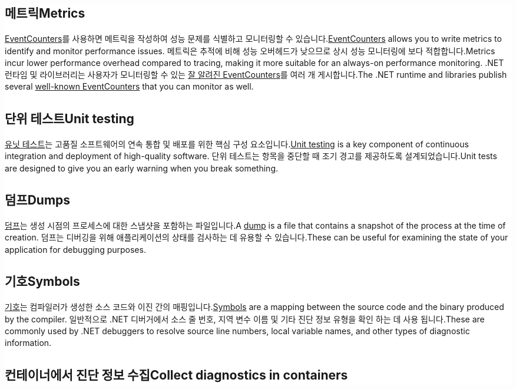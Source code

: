 ## <a name="metrics"></a><span data-ttu-id="efd77-116">메트릭</span><span class="sxs-lookup"><span data-stu-id="efd77-116">Metrics</span></span>

<span data-ttu-id="efd77-117">[EventCounters](event-counters.md)를 사용하면 메트릭을 작성하여 성능 문제를 식별하고 모니터링할 수 있습니다.</span><span class="sxs-lookup"><span data-stu-id="efd77-117">[EventCounters](event-counters.md) allows you to write metrics to identify and monitor performance issues.</span></span> <span data-ttu-id="efd77-118">메트릭은 추적에 비해 성능 오버헤드가 낮으므로 상시 성능 모니터링에 보다 적합합니다.</span><span class="sxs-lookup"><span data-stu-id="efd77-118">Metrics incur lower performance overhead compared to tracing, making it more suitable for an always-on performance monitoring.</span></span> <span data-ttu-id="efd77-119">.NET 런타임 및 라이브러리는 사용자가 모니터링할 수 있는 [잘 알려진 EventCounters](available-counters.md)를 여러 개 게시합니다.</span><span class="sxs-lookup"><span data-stu-id="efd77-119">The .NET runtime and libraries publish several [well-known EventCounters](available-counters.md) that you can monitor as well.</span></span>

## <a name="unit-testing"></a><span data-ttu-id="efd77-120">단위 테스트</span><span class="sxs-lookup"><span data-stu-id="efd77-120">Unit testing</span></span>

<span data-ttu-id="efd77-121">[유닛 테스트](../testing/index.md)는 고품질 소프트웨어의 연속 통합 및 배포를 위한 핵심 구성 요소입니다.</span><span class="sxs-lookup"><span data-stu-id="efd77-121">[Unit testing](../testing/index.md) is a key component of continuous integration and deployment of high-quality software.</span></span> <span data-ttu-id="efd77-122">단위 테스트는 항목을 중단할 때 조기 경고를 제공하도록 설계되었습니다.</span><span class="sxs-lookup"><span data-stu-id="efd77-122">Unit tests are designed to give you an early warning when you break something.</span></span>

## <a name="dumps"></a><span data-ttu-id="efd77-123">덤프</span><span class="sxs-lookup"><span data-stu-id="efd77-123">Dumps</span></span>

<span data-ttu-id="efd77-124">[덤프](./dumps.md)는 생성 시점의 프로세스에 대한 스냅샷을 포함하는 파일입니다.</span><span class="sxs-lookup"><span data-stu-id="efd77-124">A [dump](./dumps.md) is a file that contains a snapshot of the process at the time of creation.</span></span> <span data-ttu-id="efd77-125">덤프는 디버깅을 위해 애플리케이션의 상태를 검사하는 데 유용할 수 있습니다.</span><span class="sxs-lookup"><span data-stu-id="efd77-125">These can be useful for examining the state of your application for debugging purposes.</span></span>

## <a name="symbols"></a><span data-ttu-id="efd77-126">기호</span><span class="sxs-lookup"><span data-stu-id="efd77-126">Symbols</span></span>

<span data-ttu-id="efd77-127">[기호](./symbols.md)는 컴파일러가 생성한 소스 코드와 이진 간의 매핑입니다.</span><span class="sxs-lookup"><span data-stu-id="efd77-127">[Symbols](./symbols.md) are a mapping between the source code and the binary produced by the compiler.</span></span> <span data-ttu-id="efd77-128">일반적으로 .NET 디버거에서 소스 줄 번호, 지역 변수 이름 및 기타 진단 정보 유형을 확인 하는 데 사용 됩니다.</span><span class="sxs-lookup"><span data-stu-id="efd77-128">These are commonly used by .NET debuggers to resolve source line numbers, local variable names, and other types of diagnostic information.</span></span>

## <a name="collect-diagnostics-in-containers"></a><span data-ttu-id="efd77-129">컨테이너에서 진단 정보 수집</span><span class="sxs-lookup"><span data-stu-id="efd77-129">Collect diagnostics in containers</span></span>
